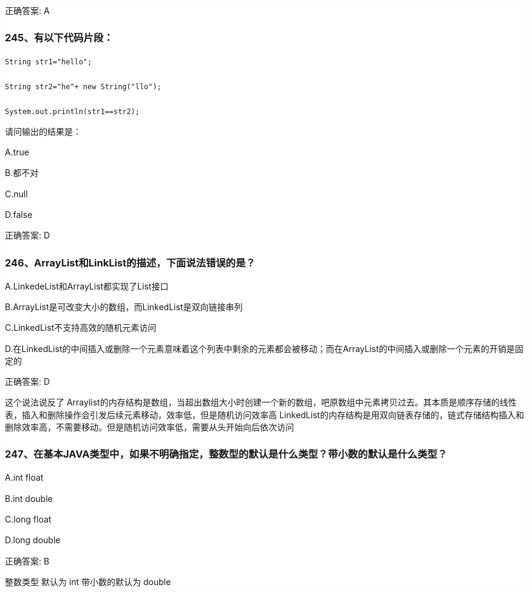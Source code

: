 正确答案: A



### 245、有以下代码片段：

```prettyprint
String str1="hello";

String str2="he"+ new String("llo");

System.out.println(str1==str2);
```

请问输出的结果是：

A.true

B.都不对

C.null

D.false



正确答案: D  



### 246、ArrayList和LinkList的描述，下面说法错误的是？

A.LinkedeList和ArrayList都实现了List接口

B.ArrayList是可改变大小的数组，而LinkedList是双向链接串列

C.LinkedList不支持高效的随机元素访问

D.在LinkedList的中间插入或删除一个元素意味着这个列表中剩余的元素都会被移动；而在ArrayList的中间插入或删除一个元素的开销是固定的



正确答案: D      

这个说法说反了
Arraylist的内存结构是数组，当超出数组大小时创建一个新的数组，吧原数组中元素拷贝过去。其本质是顺序存储的线性表，插入和删除操作会引发后续元素移动，效率低，但是随机访问效率高
LinkedList的内存结构是用双向链表存储的，链式存储结构插入和删除效率高，不需要移动。但是随机访问效率低，需要从头开始向后依次访问



### 247、在基本JAVA类型中，如果不明确指定，整数型的默认是什么类型？带小数的默认是什么类型？

A.int float

B.int double

C.long float

D.long double



正确答案: B   

整数类型 默认为 int
带小数的默认为 double
